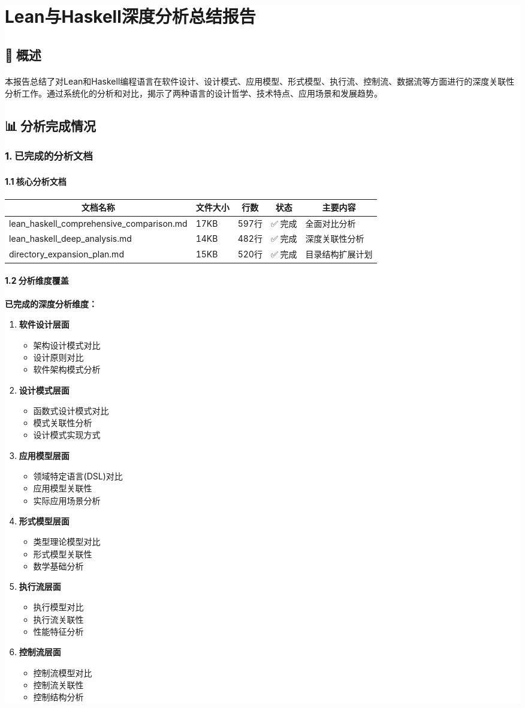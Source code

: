 # Lean与Haskell深度分析总结报告

## 🎯 概述

本报告总结了对Lean和Haskell编程语言在软件设计、设计模式、应用模型、形式模型、执行流、控制流、数据流等方面进行的深度关联性分析工作。通过系统化的分析和对比，揭示了两种语言的设计哲学、技术特点、应用场景和发展趋势。

## 📊 分析完成情况

### 1. 已完成的分析文档

#### 1.1 核心分析文档

| 文档名称 | 文件大小 | 行数 | 状态 | 主要内容 |
|---------|---------|------|------|----------|
| lean_haskell_comprehensive_comparison.md | 17KB | 597行 | ✅ 完成 | 全面对比分析 |
| lean_haskell_deep_analysis.md | 14KB | 482行 | ✅ 完成 | 深度关联性分析 |
| directory_expansion_plan.md | 15KB | 520行 | ✅ 完成 | 目录结构扩展计划 |

#### 1.2 分析维度覆盖

**已完成的深度分析维度：**

1. **软件设计层面**
   - 架构设计模式对比
   - 设计原则对比
   - 软件架构模式分析

2. **设计模式层面**
   - 函数式设计模式对比
   - 模式关联性分析
   - 设计模式实现方式

3. **应用模型层面**
   - 领域特定语言(DSL)对比
   - 应用模型关联性
   - 实际应用场景分析

4. **形式模型层面**
   - 类型理论模型对比
   - 形式模型关联性
   - 数学基础分析

5. **执行流层面**
   - 执行模型对比
   - 执行流关联性
   - 性能特征分析

6. **控制流层面**
   - 控制流模型对比
   - 控制流关联性
   - 控制结构分析
